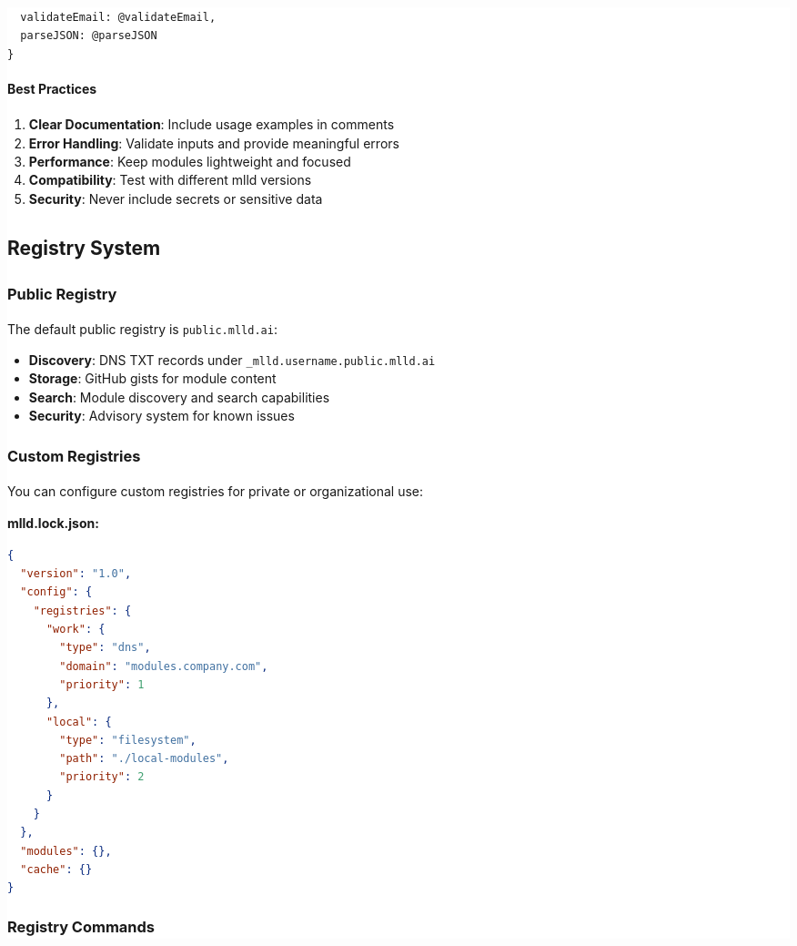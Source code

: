 ```mlld
  validateEmail: @validateEmail,
  parseJSON: @parseJSON
}
```

#### Best Practices

1. **Clear Documentation**: Include usage examples in comments
2. **Error Handling**: Validate inputs and provide meaningful errors
3. **Performance**: Keep modules lightweight and focused
4. **Compatibility**: Test with different mlld versions
5. **Security**: Never include secrets or sensitive data

## Registry System

### Public Registry

The default public registry is `public.mlld.ai`:

- **Discovery**: DNS TXT records under `_mlld.username.public.mlld.ai`
- **Storage**: GitHub gists for module content
- **Search**: Module discovery and search capabilities
- **Security**: Advisory system for known issues

### Custom Registries

You can configure custom registries for private or organizational use:

**mlld.lock.json:**
```json
{
  "version": "1.0",
  "config": {
    "registries": {
      "work": {
        "type": "dns",
        "domain": "modules.company.com",
        "priority": 1
      },
      "local": {
        "type": "filesystem", 
        "path": "./local-modules",
        "priority": 2
      }
    }
  },
  "modules": {},
  "cache": {}
}
```

### Registry Commands
